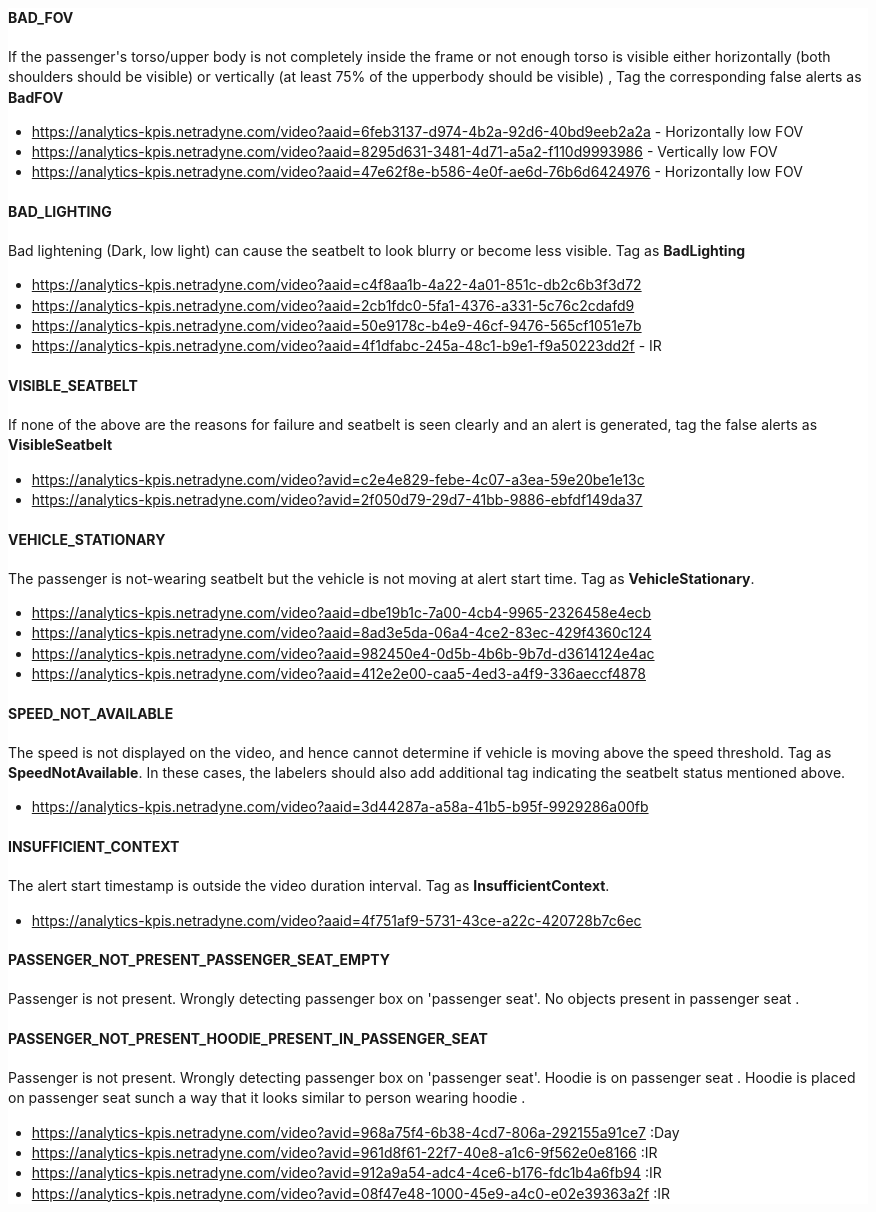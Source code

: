 #### BAD_FOV
If the passenger's torso/upper body is not completely inside the frame or not enough torso is visible either horizontally (both shoulders should be visible) or vertically (at least 75% of the upperbody should be visible) , Tag the corresponding false alerts as **BadFOV**

* https://analytics-kpis.netradyne.com/video?aaid=6feb3137-d974-4b2a-92d6-40bd9eeb2a2a  - Horizontally low FOV
* https://analytics-kpis.netradyne.com/video?aaid=8295d631-3481-4d71-a5a2-f110d9993986  - Vertically low FOV
* https://analytics-kpis.netradyne.com/video?aaid=47e62f8e-b586-4e0f-ae6d-76b6d6424976  - Horizontally low FOV

#### BAD_LIGHTING
Bad lightening (Dark, low light) can cause the seatbelt to look blurry or become less visible. Tag as **BadLighting**
* https://analytics-kpis.netradyne.com/video?aaid=c4f8aa1b-4a22-4a01-851c-db2c6b3f3d72
* https://analytics-kpis.netradyne.com/video?aaid=2cb1fdc0-5fa1-4376-a331-5c76c2cdafd9
* https://analytics-kpis.netradyne.com/video?aaid=50e9178c-b4e9-46cf-9476-565cf1051e7b
* https://analytics-kpis.netradyne.com/video?aaid=4f1dfabc-245a-48c1-b9e1-f9a50223dd2f   - IR

#### VISIBLE_SEATBELT
If none of the above are the reasons for failure and seatbelt is seen clearly and an alert is generated, tag the false alerts as **VisibleSeatbelt**
* https://analytics-kpis.netradyne.com/video?avid=c2e4e829-febe-4c07-a3ea-59e20be1e13c
* https://analytics-kpis.netradyne.com/video?avid=2f050d79-29d7-41bb-9886-ebfdf149da37

#### VEHICLE_STATIONARY
The passenger is not-wearing seatbelt but the vehicle is not moving at alert start time. Tag as **VehicleStationary**.
* https://analytics-kpis.netradyne.com/video?aaid=dbe19b1c-7a00-4cb4-9965-2326458e4ecb
* https://analytics-kpis.netradyne.com/video?aaid=8ad3e5da-06a4-4ce2-83ec-429f4360c124
* https://analytics-kpis.netradyne.com/video?aaid=982450e4-0d5b-4b6b-9b7d-d3614124e4ac
* https://analytics-kpis.netradyne.com/video?aaid=412e2e00-caa5-4ed3-a4f9-336aeccf4878
 
#### SPEED_NOT_AVAILABLE
The speed is not displayed on the video, and hence cannot determine if vehicle is moving above the speed threshold. Tag as **SpeedNotAvailable**.
In these cases, the labelers should also add additional tag indicating the seatbelt status mentioned above.
* https://analytics-kpis.netradyne.com/video?aaid=3d44287a-a58a-41b5-b95f-9929286a00fb
 
#### INSUFFICIENT_CONTEXT
The alert start timestamp is outside the video duration interval. Tag as **InsufficientContext**.
* https://analytics-kpis.netradyne.com/video?aaid=4f751af9-5731-43ce-a22c-420728b7c6ec

#### PASSENGER_NOT_PRESENT_PASSENGER_SEAT_EMPTY
Passenger is not present. Wrongly detecting passenger box on 'passenger seat'. No objects present in passenger seat .  

#### PASSENGER_NOT_PRESENT_HOODIE_PRESENT_IN_PASSENGER_SEAT
Passenger is not present. Wrongly detecting passenger box on 'passenger seat'. Hoodie is on passenger seat . Hoodie is placed on passenger seat sunch a way that it looks similar to person wearing hoodie . 
* https://analytics-kpis.netradyne.com/video?avid=968a75f4-6b38-4cd7-806a-292155a91ce7 :Day
* https://analytics-kpis.netradyne.com/video?avid=961d8f61-22f7-40e8-a1c6-9f562e0e8166 :IR 
* https://analytics-kpis.netradyne.com/video?avid=912a9a54-adc4-4ce6-b176-fdc1b4a6fb94 :IR
* https://analytics-kpis.netradyne.com/video?avid=08f47e48-1000-45e9-a4c0-e02e39363a2f  :IR 
